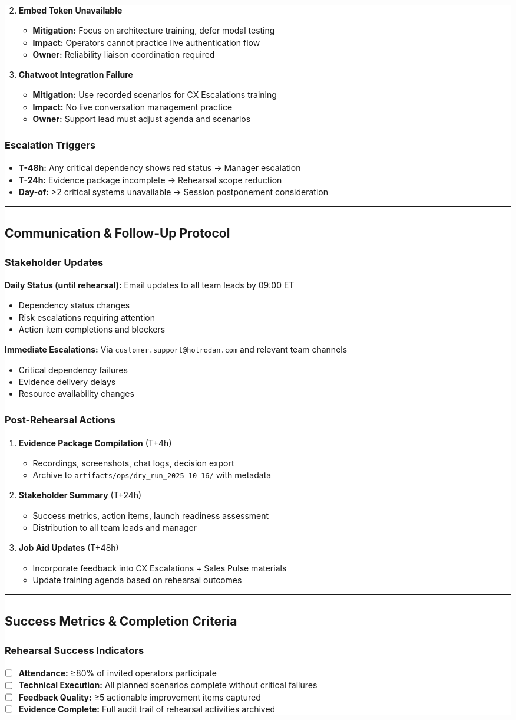 2. **Embed Token Unavailable**
   - **Mitigation:** Focus on architecture training, defer modal testing
   - **Impact:** Operators cannot practice live authentication flow
   - **Owner:** Reliability liaison coordination required

3. **Chatwoot Integration Failure**
   - **Mitigation:** Use recorded scenarios for CX Escalations training
   - **Impact:** No live conversation management practice
   - **Owner:** Support lead must adjust agenda and scenarios

### Escalation Triggers
- **T-48h:** Any critical dependency shows red status → Manager escalation
- **T-24h:** Evidence package incomplete → Rehearsal scope reduction
- **Day-of:** >2 critical systems unavailable → Session postponement consideration

---

## Communication & Follow-Up Protocol

### Stakeholder Updates
**Daily Status (until rehearsal):** Email updates to all team leads by 09:00 ET
- Dependency status changes
- Risk escalations requiring attention
- Action item completions and blockers

**Immediate Escalations:** Via `customer.support@hotrodan.com` and relevant team channels
- Critical dependency failures
- Evidence delivery delays
- Resource availability changes

### Post-Rehearsal Actions
1. **Evidence Package Compilation** (T+4h)
   - Recordings, screenshots, chat logs, decision export
   - Archive to `artifacts/ops/dry_run_2025-10-16/` with metadata
   
2. **Stakeholder Summary** (T+24h)
   - Success metrics, action items, launch readiness assessment
   - Distribution to all team leads and manager
   
3. **Job Aid Updates** (T+48h)
   - Incorporate feedback into CX Escalations + Sales Pulse materials
   - Update training agenda based on rehearsal outcomes

---

## Success Metrics & Completion Criteria

### Rehearsal Success Indicators
- [ ] **Attendance:** ≥80% of invited operators participate
- [ ] **Technical Execution:** All planned scenarios complete without critical failures  
- [ ] **Feedback Quality:** ≥5 actionable improvement items captured
- [ ] **Evidence Complete:** Full audit trail of rehearsal activities archived
